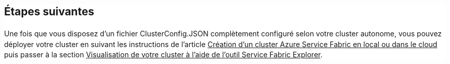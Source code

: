 
## Étapes suivantes

Une fois que vous disposez d’un fichier ClusterConfig.JSON complètement configuré selon votre cluster autonome, vous pouvez déployer votre cluster en suivant les instructions de l’article [Création d’un cluster Azure Service Fabric en local ou dans le cloud](service-fabric-cluster-creation-for-windows-server.md) puis passer à la section [Visualisation de votre cluster à l’aide de l’outil Service Fabric Explorer](service-fabric-visualizing-your-cluster.md).

